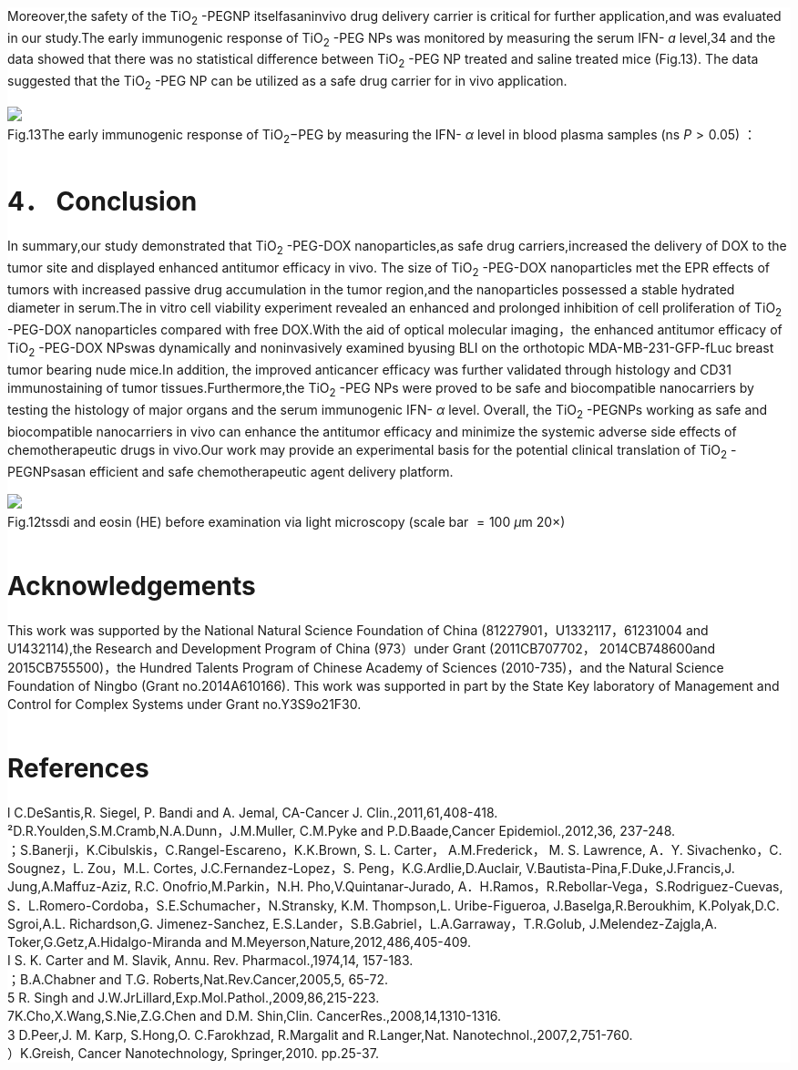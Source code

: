 Moreover,the safety of the $\mathrm { T i O } _ { 2 }$ -PEGNP itselfasaninvivo drug delivery carrier is critical for further application,and was evaluated in our study.The early immunogenic response of $\mathrm { T i O } _ { 2 }$ -PEG NPs was monitored by measuring the serum IFN- $a$ level,34 and the data showed that there was no statistical difference between $\mathrm { T i O } _ { 2 }$ -PEG NP treated and saline treated mice (Fig.13). The data suggested that the $\mathrm { T i O } _ { 2 }$ -PEG NP can be utilized as a safe drug carrier for in vivo application.

![](images/62ef9a8bd7850f3e365ee83beefeaf8f10a67906237760813150dcfb616ab490.jpg)  
Fig.13The early immunogenic response of $\mathsf { T i O } _ { 2 } \mathsf { - P E G }$ by measuring the IFN- $\alpha$ level in blood plasma samples (ns $P > 0 . 0 5 )$ ：

# 4． Conclusion

In summary,our study demonstrated that $\mathrm { T i O } _ { 2 }$ -PEG-DOX nanoparticles,as safe drug carriers,increased the delivery of DOX to the tumor site and displayed enhanced antitumor efficacy in vivo. The size of $\mathrm { T i O } _ { 2 }$ -PEG-DOX nanoparticles met the EPR effects of tumors with increased passive drug accumulation in the tumor region,and the nanoparticles possessed a stable hydrated diameter in serum.The in vitro cell viability experiment revealed an enhanced and prolonged inhibition of cell proliferation of $\mathrm { T i O } _ { 2 }$ -PEG-DOX nanoparticles compared with free DOX.With the aid of optical molecular imaging，the enhanced antitumor efficacy of $\mathrm { T i O } _ { 2 }$ -PEG-DOX NPswas dynamically and noninvasively examined byusing BLI on the orthotopic MDA-MB-231-GFP-fLuc breast tumor bearing nude mice.In addition, the improved anticancer efficacy was further validated through histology and CD31 immunostaining of tumor tissues.Furthermore,the $\mathrm { T i O } _ { 2 }$ -PEG NPs were proved to be safe and biocompatible nanocarriers by testing the histology of major organs and the serum immunogenic IFN- $\alpha$ level. Overall, the $\mathrm { T i O } _ { 2 }$ -PEGNPs working as safe and biocompatible nanocarriers in vivo can enhance the antitumor efficacy and minimize the systemic adverse side effects of chemotherapeutic drugs in vivo.Our work may provide an experimental basis for the potential clinical translation of $\mathrm { T i O } _ { 2 }$ -PEGNPsasan efficient and safe chemotherapeutic agent delivery platform.

![](images/b38ab4801f52dc6a4f222c9c9f4209c142fcf1b1c7e0d4b582dc5b419aaec371.jpg)  
Fig.12tssdi and eosin (HE) before examination via light microscopy (scale bar $= 1 0 0 ~ { \mu \mathrm { m } }$ $2 0 \times )$

# Acknowledgements

This work was supported by the National Natural Science Foundation of China (81227901，U1332117，61231004 and U1432114),the Research and Development Program of China (973）under Grant (2011CB707702， 2014CB748600and 2015CB755500)，the Hundred Talents Program of Chinese Academy of Sciences (2010-735)，and the Natural Science Foundation of Ningbo (Grant no.2014A610166). This work was supported in part by the State Key laboratory of Management and Control for Complex Systems under Grant no.Y3S9o21F30.

# References

l C.DeSantis,R. Siegel, P. Bandi and A. Jemal, CA-Cancer J. Clin.,2011,61,408-418.   
²D.R.Youlden,S.M.Cramb,N.A.Dunn，J.M.Muller, C.M.Pyke and P.D.Baade,Cancer Epidemiol.,2012,36, 237-248.   
；S.Banerji，K.Cibulskis，C.Rangel-Escareno，K.K.Brown, S. L. Carter， A.M.Frederick， M. S. Lawrence, A．Y. Sivachenko，C. Sougnez，L. Zou，M.L. Cortes, J.C.Fernandez-Lopez，S. Peng，K.G.Ardlie,D.Auclair, V.Bautista-Pina,F.Duke,J.Francis,J. Jung,A.Maffuz-Aziz, R.C. Onofrio,M.Parkin，N.H. Pho,V.Quintanar-Jurado, A．H.Ramos，R.Rebollar-Vega，S.Rodriguez-Cuevas, S．L.Romero-Cordoba，S.E.Schumacher，N.Stransky, K.M. Thompson,L. Uribe-Figueroa, J.Baselga,R.Beroukhim, K.Polyak,D.C. Sgroi,A.L. Richardson,G. Jimenez-Sanchez, E.S.Lander，S.B.Gabriel，L.A.Garraway，T.R.Golub, J.Melendez-Zajgla,A. Toker,G.Getz,A.Hidalgo-Miranda and M.Meyerson,Nature,2012,486,405-409.   
I S. K. Carter and M. Slavik, Annu. Rev. Pharmacol.,1974,14, 157-183.   
；B.A.Chabner and T.G. Roberts,Nat.Rev.Cancer,2005,5, 65-72.   
5 R. Singh and J.W.JrLillard,Exp.Mol.Pathol.,2009,86,215-223.   
7K.Cho,X.Wang,S.Nie,Z.G.Chen and D.M. Shin,Clin. CancerRes.,2008,14,1310-1316.   
3 D.Peer,J. M. Karp, S.Hong,O. C.Farokhzad, R.Margalit and R.Langer,Nat. Nanotechnol.,2007,2,751-760.   
）K.Greish, Cancer Nanotechnology, Springer,2010. pp.25-37.   